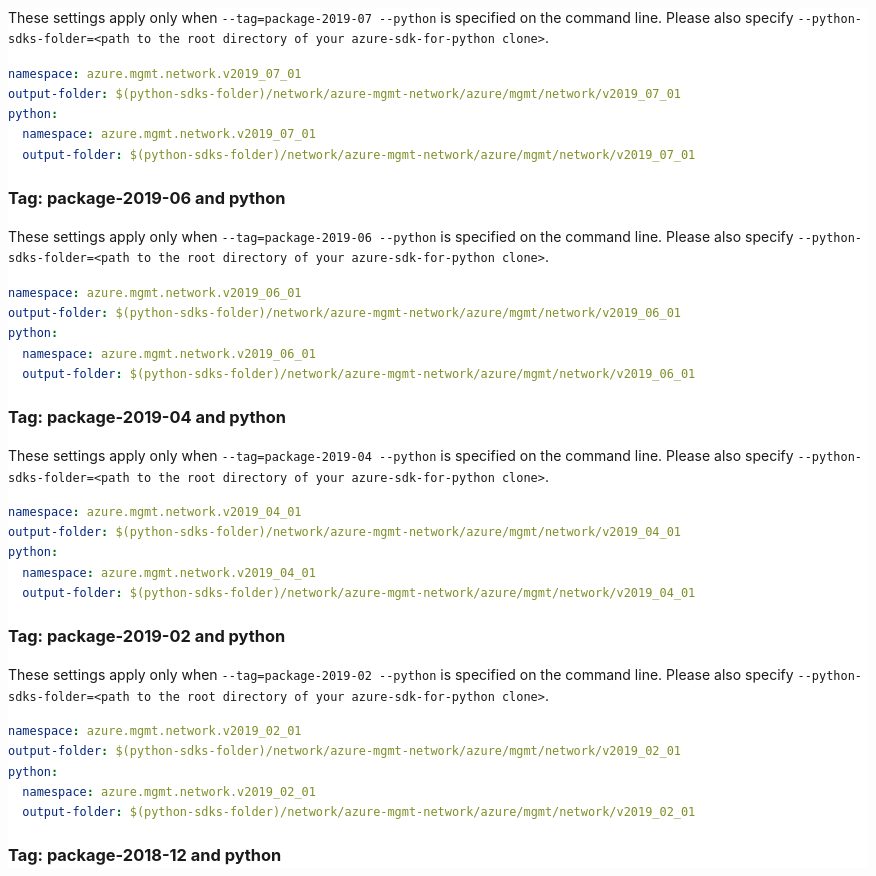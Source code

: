 These settings apply only when `--tag=package-2019-07 --python` is specified on the command line.
Please also specify `--python-sdks-folder=<path to the root directory of your azure-sdk-for-python clone>`.

``` yaml $(tag) == 'package-2019-07'
namespace: azure.mgmt.network.v2019_07_01
output-folder: $(python-sdks-folder)/network/azure-mgmt-network/azure/mgmt/network/v2019_07_01
python:
  namespace: azure.mgmt.network.v2019_07_01
  output-folder: $(python-sdks-folder)/network/azure-mgmt-network/azure/mgmt/network/v2019_07_01
```

### Tag: package-2019-06 and python

These settings apply only when `--tag=package-2019-06 --python` is specified on the command line.
Please also specify `--python-sdks-folder=<path to the root directory of your azure-sdk-for-python clone>`.

``` yaml $(tag) == 'package-2019-06'
namespace: azure.mgmt.network.v2019_06_01
output-folder: $(python-sdks-folder)/network/azure-mgmt-network/azure/mgmt/network/v2019_06_01
python:
  namespace: azure.mgmt.network.v2019_06_01
  output-folder: $(python-sdks-folder)/network/azure-mgmt-network/azure/mgmt/network/v2019_06_01
```

### Tag: package-2019-04 and python

These settings apply only when `--tag=package-2019-04 --python` is specified on the command line.
Please also specify `--python-sdks-folder=<path to the root directory of your azure-sdk-for-python clone>`.

``` yaml $(tag) == 'package-2019-04'
namespace: azure.mgmt.network.v2019_04_01
output-folder: $(python-sdks-folder)/network/azure-mgmt-network/azure/mgmt/network/v2019_04_01
python:
  namespace: azure.mgmt.network.v2019_04_01
  output-folder: $(python-sdks-folder)/network/azure-mgmt-network/azure/mgmt/network/v2019_04_01
```

### Tag: package-2019-02 and python

These settings apply only when `--tag=package-2019-02 --python` is specified on the command line.
Please also specify `--python-sdks-folder=<path to the root directory of your azure-sdk-for-python clone>`.

``` yaml $(tag) == 'package-2019-02'
namespace: azure.mgmt.network.v2019_02_01
output-folder: $(python-sdks-folder)/network/azure-mgmt-network/azure/mgmt/network/v2019_02_01
python:
  namespace: azure.mgmt.network.v2019_02_01
  output-folder: $(python-sdks-folder)/network/azure-mgmt-network/azure/mgmt/network/v2019_02_01
```

### Tag: package-2018-12 and python
